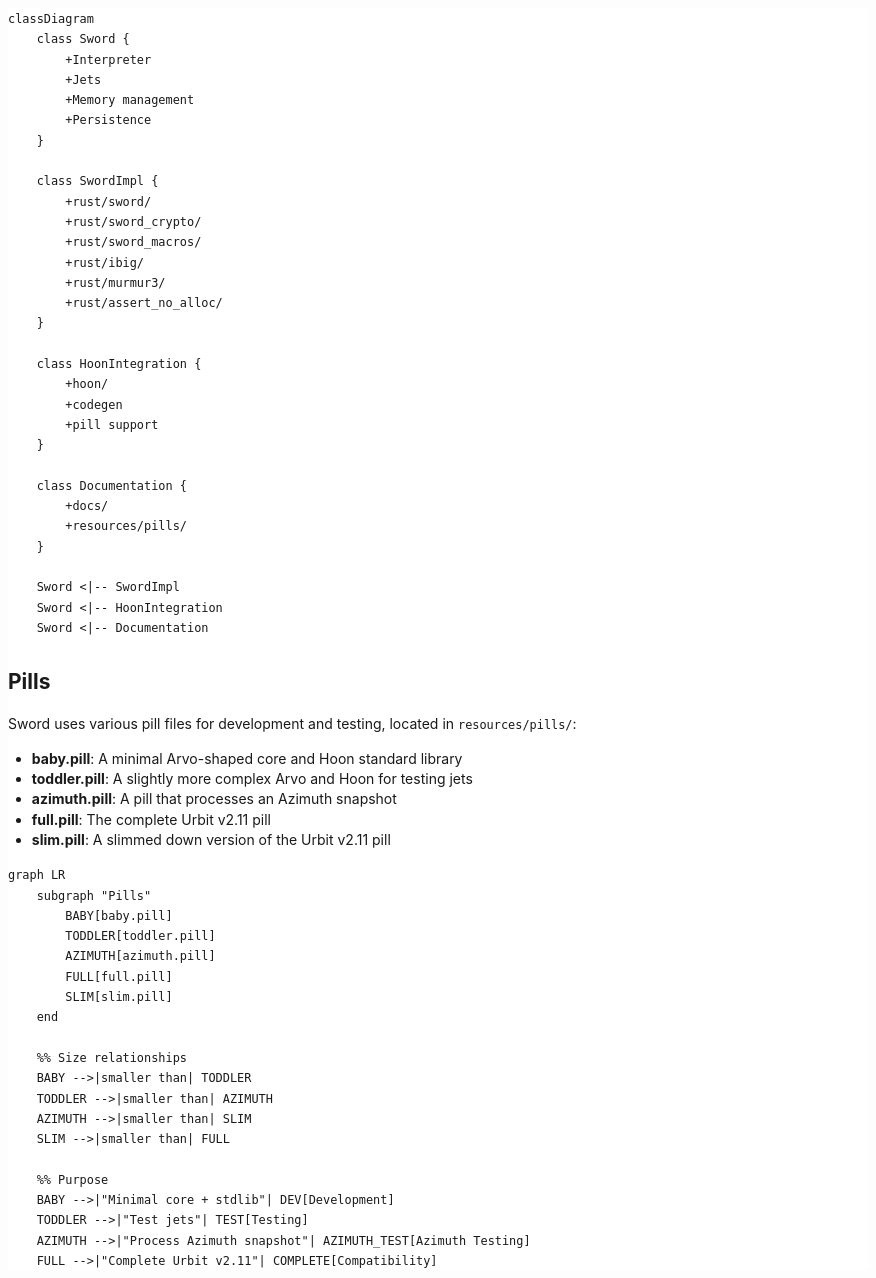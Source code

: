 ```mermaid
classDiagram
    class Sword {
        +Interpreter
        +Jets
        +Memory management
        +Persistence
    }
    
    class SwordImpl {
        +rust/sword/
        +rust/sword_crypto/
        +rust/sword_macros/
        +rust/ibig/
        +rust/murmur3/
        +rust/assert_no_alloc/
    }
    
    class HoonIntegration {
        +hoon/
        +codegen
        +pill support
    }
    
    class Documentation {
        +docs/
        +resources/pills/
    }
    
    Sword <|-- SwordImpl
    Sword <|-- HoonIntegration
    Sword <|-- Documentation
```

## Pills

Sword uses various pill files for development and testing, located in `resources/pills/`:

- **baby.pill**: A minimal Arvo-shaped core and Hoon standard library
- **toddler.pill**: A slightly more complex Arvo and Hoon for testing jets
- **azimuth.pill**: A pill that processes an Azimuth snapshot
- **full.pill**: The complete Urbit v2.11 pill
- **slim.pill**: A slimmed down version of the Urbit v2.11 pill

```mermaid
graph LR
    subgraph "Pills"
        BABY[baby.pill]
        TODDLER[toddler.pill]
        AZIMUTH[azimuth.pill]
        FULL[full.pill]
        SLIM[slim.pill]
    end
    
    %% Size relationships
    BABY -->|smaller than| TODDLER
    TODDLER -->|smaller than| AZIMUTH
    AZIMUTH -->|smaller than| SLIM
    SLIM -->|smaller than| FULL
    
    %% Purpose
    BABY -->|"Minimal core + stdlib"| DEV[Development]
    TODDLER -->|"Test jets"| TEST[Testing]
    AZIMUTH -->|"Process Azimuth snapshot"| AZIMUTH_TEST[Azimuth Testing]
    FULL -->|"Complete Urbit v2.11"| COMPLETE[Compatibility]
```